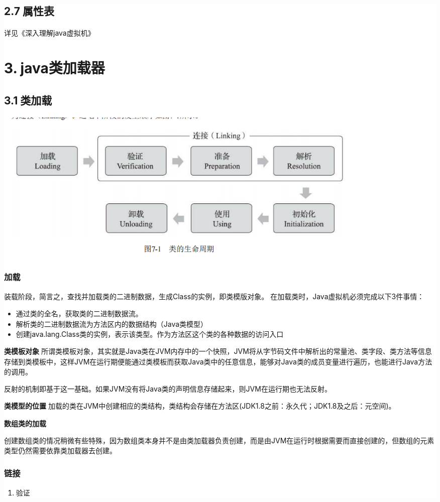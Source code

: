 ## 2.7 属性表

详见《深入理解java虚拟机》

# 3. java类加载器

## 3.1 类加载

<img src="./jvm/image-20231127105115660.png" alt="image-20231127105115660" style="zoom:80%;" />

### 加载

装载阶段，简言之，查找并加载类的二进制数据，生成Class的实例，即类模版对象。
在加载类时，Java虚拟机必须完成以下3件事情：

- 通过类的全名，获取类的二进制数据流。
- 解析类的二进制数据流为方法区内的数据结构（Java类模型）
- 创建java.lang.Class类的实例，表示该类型。作为方法区这个类的各种数据的访问入口

**类模板对象**
所谓类模板对象，其实就是Java类在JVM内存中的一个快照，JVM将从字节码文件中解析出的常量池、类字段、类方法等信息存储到类模板中，这样JVM在运行期便能通过类模板而获取Java类中的任意信息，能够对Java类的成员变量进行遍历，也能进行Java方法的调用。

反射的机制即基于这一基础。如果JVM没有将Java类的声明信息存储起来，则JVM在运行期也无法反射。

**类模型的位置**
加载的类在JVM中创建相应的类结构，类结构会存储在方法区(JDK1.8之前：永久代；JDK1.8及之后：元空间)。

**数组类的加载**

创建数组类的情况稍微有些特殊，因为数组类本身并不是由类加载器负责创建，而是由JVM在运行时根据需要而直接创建的，但数组的元素类型仍然需要依靠类加载器去创建。

### 链接

1. 验证
